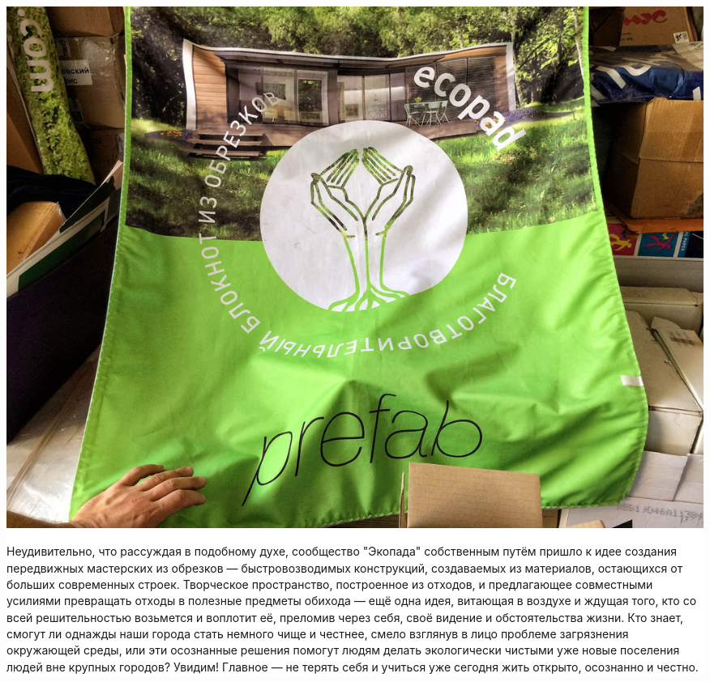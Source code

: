 ![IMG_4224](./images/IMG_4224.jpg)

Неудивительно, что рассуждая в подобному духе, сообщество "Экопада" собственным путём пришло к идее создания передвижных мастерских из обрезков — быстровозводимых конструкций, создаваемых из материалов, остающихся от больших современных строек. Творческое пространство, построенное из отходов, и предлагающее совместными усилиями превращать отходы в полезные предметы обихода — ещё одна идея, витающая в воздухе и ждущая того, кто со всей решительностью возьмется и воплотит её, преломив через себя, своё видение и обстоятельства жизни. Кто знает, смогут ли однажды наши города стать немного чище и честнее, смело взглянув в лицо проблеме загрязнения окружающей среды, или эти осознанные решения помогут людям делать экологически чистыми уже новые поселения людей вне крупных городов? Увидим! Главное — не терять себя и учиться уже сегодня жить открыто, осознанно и честно.
